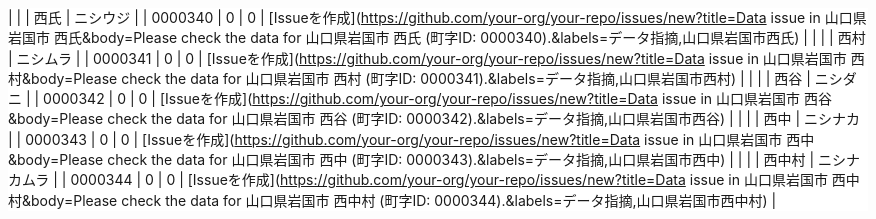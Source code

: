 |  |  | 西氏 |   ニシウジ |  | 0000340 | 0 | 0 | [Issueを作成](https://github.com/your-org/your-repo/issues/new?title=Data issue in 山口県岩国市   西氏&body=Please check the data for 山口県岩国市   西氏 (町字ID: 0000340).&labels=データ指摘,山口県岩国市西氏) |
|  |  | 西村 |   ニシムラ |  | 0000341 | 0 | 0 | [Issueを作成](https://github.com/your-org/your-repo/issues/new?title=Data issue in 山口県岩国市   西村&body=Please check the data for 山口県岩国市   西村 (町字ID: 0000341).&labels=データ指摘,山口県岩国市西村) |
|  |  | 西谷 |   ニシダニ |  | 0000342 | 0 | 0 | [Issueを作成](https://github.com/your-org/your-repo/issues/new?title=Data issue in 山口県岩国市   西谷&body=Please check the data for 山口県岩国市   西谷 (町字ID: 0000342).&labels=データ指摘,山口県岩国市西谷) |
|  |  | 西中 |   ニシナカ |  | 0000343 | 0 | 0 | [Issueを作成](https://github.com/your-org/your-repo/issues/new?title=Data issue in 山口県岩国市   西中&body=Please check the data for 山口県岩国市   西中 (町字ID: 0000343).&labels=データ指摘,山口県岩国市西中) |
|  |  | 西中村 |   ニシナカムラ |  | 0000344 | 0 | 0 | [Issueを作成](https://github.com/your-org/your-repo/issues/new?title=Data issue in 山口県岩国市   西中村&body=Please check the data for 山口県岩国市   西中村 (町字ID: 0000344).&labels=データ指摘,山口県岩国市西中村) |
